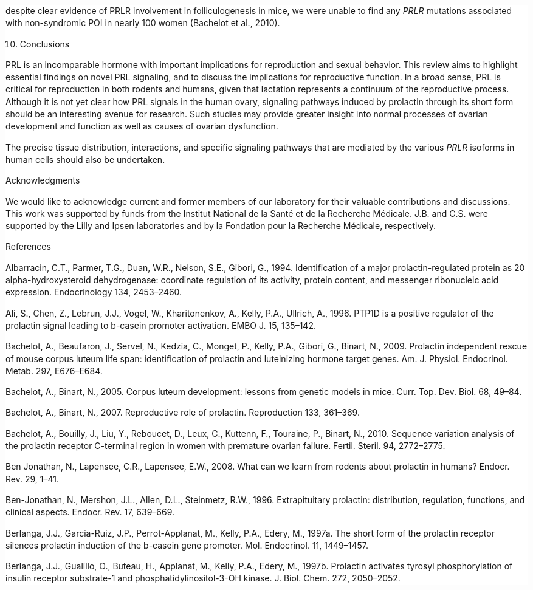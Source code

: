 despite clear evidence of PRLR involvement in folliculogenesis in mice, we were unable to find any *PRLR* mutations associated with non-syndromic POI in nearly 100 women (Bachelot et al., 2010).

10. Conclusions

PRL is an incomparable hormone with important implications for reproduction and sexual behavior. This review aims to highlight essential findings on novel PRL signaling, and to discuss the implications for reproductive function. In a broad sense, PRL is critical for reproduction in both rodents and humans, given that lactation represents a continuum of the reproductive process. Although it is not yet clear how PRL signals in the human ovary, signaling pathways induced by prolactin through its short form should be an interesting avenue for research. Such studies may provide greater insight into normal processes of ovarian development and function as well as causes of ovarian dysfunction.

The precise tissue distribution, interactions, and specific signaling pathways that are mediated by the various *PRLR* isoforms in human cells should also be undertaken.

Acknowledgments

We would like to acknowledge current and former members of our laboratory for their valuable contributions and discussions. This work was supported by funds from the Institut National de la Santé et de la Recherche Médicale. J.B. and C.S. were supported by the Lilly and Ipsen laboratories and by la Fondation pour la Recherche Médicale, respectively.

References

Albarracin, C.T., Parmer, T.G., Duan, W.R., Nelson, S.E., Gibori, G., 1994. Identification of a major prolactin-regulated protein as 20 alpha-hydroxysteroid dehydrogenase: coordinate regulation of its activity, protein content, and messenger ribonucleic acid expression. Endocrinology 134, 2453–2460.

Ali, S., Chen, Z., Lebrun, J.J., Vogel, W., Kharitonenkov, A., Kelly, P.A., Ullrich, A., 1996. PTP1D is a positive regulator of the prolactin signal leading to b-casein promoter activation. EMBO J. 15, 135–142.

Bachelot, A., Beaufaron, J., Servel, N., Kedzia, C., Monget, P., Kelly, P.A., Gibori, G., Binart, N., 2009. Prolactin independent rescue of mouse corpus luteum life span: identification of prolactin and luteinizing hormone target genes. Am. J. Physiol. Endocrinol. Metab. 297, E676–E684.

Bachelot, A., Binart, N., 2005. Corpus luteum development: lessons from genetic models in mice. Curr. Top. Dev. Biol. 68, 49–84.

Bachelot, A., Binart, N., 2007. Reproductive role of prolactin. Reproduction 133, 361–369.

Bachelot, A., Bouilly, J., Liu, Y., Reboucet, D., Leux, C., Kuttenn, F., Touraine, P., Binart, N., 2010. Sequence variation analysis of the prolactin receptor C-terminal region in women with premature ovarian failure. Fertil. Steril. 94, 2772–2775.

Ben Jonathan, N., Lapensee, C.R., Lapensee, E.W., 2008. What can we learn from rodents about prolactin in humans? Endocr. Rev. 29, 1–41.

Ben-Jonathan, N., Mershon, J.L., Allen, D.L., Steinmetz, R.W., 1996. Extrapituitary prolactin: distribution, regulation, functions, and clinical aspects. Endocr. Rev. 17, 639–669.

Berlanga, J.J., Garcia-Ruiz, J.P., Perrot-Applanat, M., Kelly, P.A., Edery, M., 1997a. The short form of the prolactin receptor silences prolactin induction of the b-casein gene promoter. Mol. Endocrinol. 11, 1449–1457.

Berlanga, J.J., Gualillo, O., Buteau, H., Applanat, M., Kelly, P.A., Edery, M., 1997b. Prolactin activates tyrosyl phosphorylation of insulin receptor substrate-1 and phosphatidylinositol-3-OH kinase. J. Biol. Chem. 272, 2050–2052.
